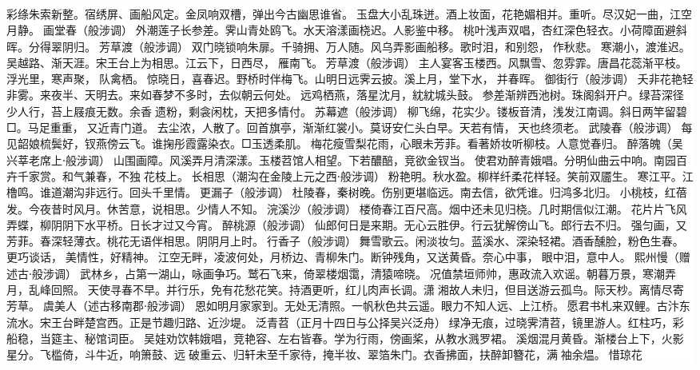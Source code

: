 彩绦朱索新整。宿绣屏、画船风定。金凤响双槽，弹出今古幽思谁省。
玉盘大小乱珠迸。酒上妆面，花艳媚相并。重听。尽汉妃一曲，江空月静。
画堂春（般涉调）
外潮莲子长参差。霁山青处鸥飞。水天溶漾画桡迟。人影鉴中移。
桃叶浅声双唱，杏红深色轻衣。小荷障面避斜晖。分得翠阴归。
芳草渡（般涉调）
双门晓锁响朱扉。千骑拥、万人随。风乌弄影画船移。歌时泪，和别怨，
作秋悲。
寒潮小，渡淮迟。吴越路、渐天涯。宋王台上为相思。江云下，日西尽，
雁南飞。
芳草渡（般涉调）
主人宴客玉楼西。风飘雪、忽雰霏。唐昌花蕊渐平枝。浮光里，寒声聚，
队禽栖。
惊晓日，喜春迟。野桥时伴梅飞。山明日远霁云披。溪上月，堂下水，
并春晖。
御街行（般涉调）
夭非花艳轻非雾。来夜半、天明去。来如春梦不多时，去似朝云何处。
远鸡栖燕，落星沈月，紞紞城头鼓。
参差渐辨西池树。珠阁斜开户。绿苔深径少人行，苔上屐痕无数。余香
遗粉，剩衾闲枕，天把多情付。
苏幕遮（般涉调）
柳飞绵，花实少。镂板音清，浅发江南调。斜日两竿留碧□。马足重重，
又近青门道。
去尘浓，人散了。回首旗亭，渐渐红裳小。莫讶安仁头白早。天若有情，
天也终须老。
武陵春（般涉调）
每见韶娘梳鬓好，钗燕傍云飞。谁掬彤霞露染衣。□玉透柔肌。
梅花瘦雪梨花雨，心眼未芳菲。看著娇妆听柳枝。人意觉春归。
醉落魄（吴兴莘老席上·般涉调）
山围画障。风溪弄月清深漾。玉楼苕馆人相望。下若醲醅，竞欲金钗当。
使君劝醉青娥唱。分明仙曲云中响。南园百卉千家赏。和气兼春，不独
花枝上。
长相思（潮沟在金陵上元之西·般涉调）
粉艳明。秋水盈。柳样纤柔花样轻。笑前双靥生。
寒江平。江橹鸣。谁道潮沟非远行。回头千里情。
更漏子（般涉调）
杜陵春，秦树晚。伤别更堪临远。南去信，欲凭谁。归鸿多北归。
小桃枝，红蓓发。今夜昔时风月。休苦意，说相思。少情人不知。
浣溪沙（般涉调）
楼倚春江百尺高。烟中还未见归桡。几时期信似江潮。
花片片飞风弄蝶，柳阴阴下水平桥。日长才过又今宵。
醉桃源（般涉调）
仙郎何日是来期。无心云胜伊。行云犹解傍山飞。郎行去不归。
强匀画，又芳菲。春深轻薄衣。桃花无语伴相思。阴阴月上时。
行香子（般涉调）
舞雪歌云。闲淡妆匀。蓝溪水、深染轻裙。酒香醺脸，粉色生春。更巧谈话，
美情性，好精神。
江空无畔，凌波何处，月桥边、青柳朱门。断钟残角，又送黄昏。奈心中事，
眼中泪，意中人。
熙州慢（赠述古·般涉调）
武林乡，占第一湖山，咏画争巧。鹫石飞来，倚翠楼烟霭，清猿啼晓。
况值禁垣师帅，惠政流入欢谣。朝暮万景，寒潮弄月，乱峰回照。
天使寻春不早。并行乐，免有花愁花笑。持酒更听，红儿肉声长调。潇
湘故人未归，但目送游云孤鸟。际天杪。离情尽寄芳草。
虞美人（述古移南郡·般涉调）
恩如明月家家到。无处无清照。一帆秋色共云遥。眼力不知人远、上江桥。
愿君书札来双鲤。古汴东流水。宋王台畔楚宫西。正是节趣归路、近沙堤。
泛青苕（正月十四日与公择吴兴泛舟）
绿净无痕，过晓霁清苕，镜里游人。红柱巧，彩船稳，当筵主、秘馆词臣。
吴娃劝饮韩娥唱，竞艳容、左右皆春。学为行雨，傍画桨，从教水溅罗裙。
溪烟混月黄昏。渐楼台上下，火影星分。飞槛倚，斗牛近，响箫鼓、远
破重云、归轩未至千家待，掩半妆、翠箔朱门。衣香拂面，扶醉卸簪花，满
袖余煴。
惜琼花